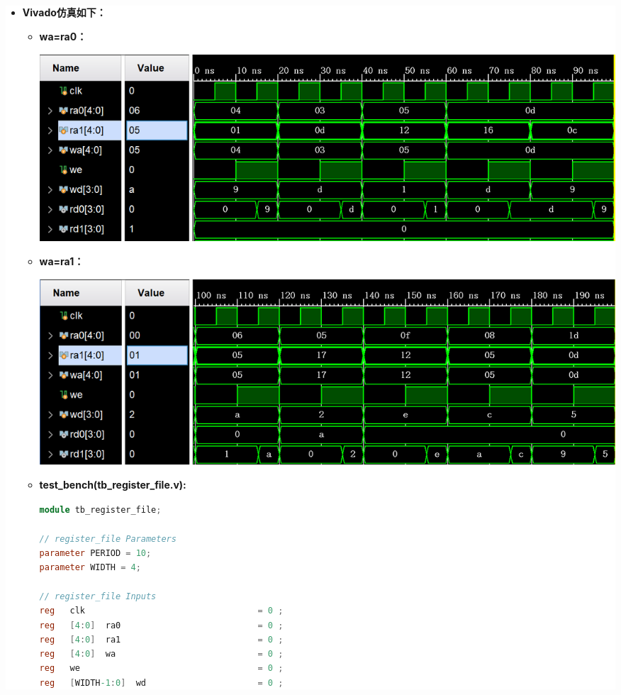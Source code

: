 - **Vivado仿真如下：**

  - **wa=ra0：**

    <img src="lab2.assets/image-20200506232128162.png" alt="Reg-1" style="zoom:80%;" />

  - **wa=ra1：**

    <img src="lab2.assets/image-20200506232523109.png" alt="reg-2" style="zoom:80%;" />

  - **test_bench(tb_register_file.v):**

    ```verilog
    module tb_register_file;   
    
    // register_file Parameters
    parameter PERIOD = 10;     
    parameter WIDTH = 4;       
    
    // register_file Inputs
    reg   clk                                  = 0 ;
    reg   [4:0]  ra0                           = 0 ;
    reg   [4:0]  ra1                           = 0 ;
    reg   [4:0]  wa                            = 0 ;
    reg   we                                   = 0 ;
    reg   [WIDTH-1:0]  wd                      = 0 ;
    